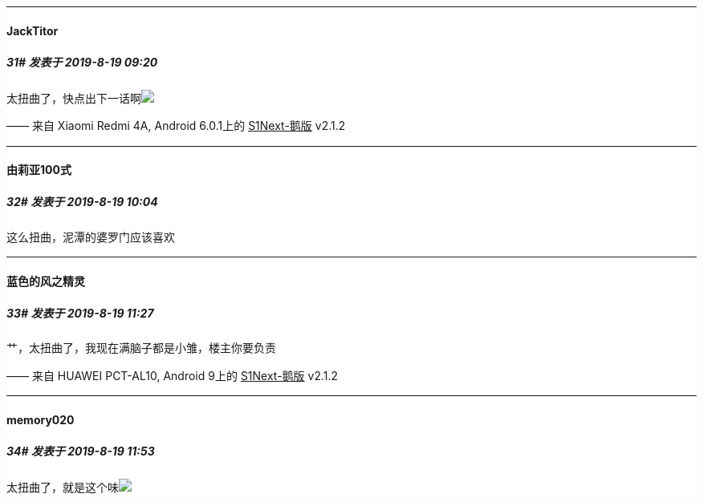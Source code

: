 





-----

####  JackTitor  
##### 31#       发表于 2019-8-19 09:20




太扭曲了，快点出下一话啊<img src="https://static.saraba1st.com/image/smiley/face2017/127.png" referrerpolicy="no-referrer">

—— 来自 Xiaomi Redmi 4A, Android 6.0.1上的 [S1Next-鹅版](https://github.com/ykrank/S1-Next/releases) v2.1.2







-----

####  由莉亚100式  
##### 32#       发表于 2019-8-19 10:04




这么扭曲，泥潭的婆罗门应该喜欢







-----

####  蓝色的风之精灵  
##### 33#       发表于 2019-8-19 11:27




艹，太扭曲了，我现在满脑子都是小雏，楼主你要负责

—— 来自 HUAWEI PCT-AL10, Android 9上的 [S1Next-鹅版](https://github.com/ykrank/S1-Next/releases) v2.1.2







-----

####  memory020  
##### 34#       发表于 2019-8-19 11:53




太扭曲了，就是这个味<img src="https://static.saraba1st.com/image/smiley/face2017/145.png" referrerpolicy="no-referrer">
